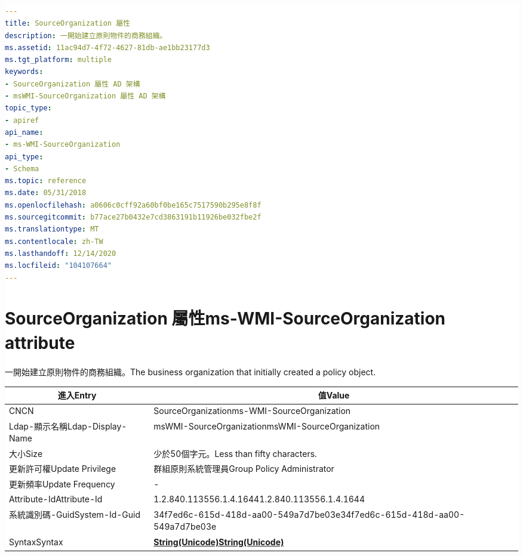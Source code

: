 ```yaml
---
title: SourceOrganization 屬性
description: 一開始建立原則物件的商務組織。
ms.assetid: 11ac94d7-4f72-4627-81db-ae1bb23177d3
ms.tgt_platform: multiple
keywords:
- SourceOrganization 屬性 AD 架構
- msWMI-SourceOrganization 屬性 AD 架構
topic_type:
- apiref
api_name:
- ms-WMI-SourceOrganization
api_type:
- Schema
ms.topic: reference
ms.date: 05/31/2018
ms.openlocfilehash: a0606c0cff92a60bf0be165c7517590b295e8f8f
ms.sourcegitcommit: b77ace27b0432e7cd3863191b11926be032fbe2f
ms.translationtype: MT
ms.contentlocale: zh-TW
ms.lasthandoff: 12/14/2020
ms.locfileid: "104107664"
---
```

# <a name="ms-wmi-sourceorganization-attribute"></a><span data-ttu-id="4b9a1-105">SourceOrganization 屬性</span><span class="sxs-lookup"><span data-stu-id="4b9a1-105">ms-WMI-SourceOrganization attribute</span></span>

<span data-ttu-id="4b9a1-106">一開始建立原則物件的商務組織。</span><span class="sxs-lookup"><span data-stu-id="4b9a1-106">The business organization that initially created a policy object.</span></span>



| <span data-ttu-id="4b9a1-107">進入</span><span class="sxs-lookup"><span data-stu-id="4b9a1-107">Entry</span></span> | <span data-ttu-id="4b9a1-108">值</span><span class="sxs-lookup"><span data-stu-id="4b9a1-108">Value</span></span> |
|-------------------|---------------------------------------------|
| <span data-ttu-id="4b9a1-109">CN</span><span class="sxs-lookup"><span data-stu-id="4b9a1-109">CN</span></span>                | <span data-ttu-id="4b9a1-110">SourceOrganization</span><span class="sxs-lookup"><span data-stu-id="4b9a1-110">ms-WMI-SourceOrganization</span></span>                   |
| <span data-ttu-id="4b9a1-111">Ldap-顯示名稱</span><span class="sxs-lookup"><span data-stu-id="4b9a1-111">Ldap-Display-Name</span></span> | <span data-ttu-id="4b9a1-112">msWMI-SourceOrganization</span><span class="sxs-lookup"><span data-stu-id="4b9a1-112">msWMI-SourceOrganization</span></span>                    |
| <span data-ttu-id="4b9a1-113">大小</span><span class="sxs-lookup"><span data-stu-id="4b9a1-113">Size</span></span>              | <span data-ttu-id="4b9a1-114">少於50個字元。</span><span class="sxs-lookup"><span data-stu-id="4b9a1-114">Less than fifty characters.</span></span>                 |
| <span data-ttu-id="4b9a1-115">更新許可權</span><span class="sxs-lookup"><span data-stu-id="4b9a1-115">Update Privilege</span></span>  | <span data-ttu-id="4b9a1-116">群組原則系統管理員</span><span class="sxs-lookup"><span data-stu-id="4b9a1-116">Group Policy Administrator</span></span>                  |
| <span data-ttu-id="4b9a1-117">更新頻率</span><span class="sxs-lookup"><span data-stu-id="4b9a1-117">Update Frequency</span></span>  | \-                                          |
| <span data-ttu-id="4b9a1-118">Attribute-Id</span><span class="sxs-lookup"><span data-stu-id="4b9a1-118">Attribute-Id</span></span>      | <span data-ttu-id="4b9a1-119">1.2.840.113556.1.4.1644</span><span class="sxs-lookup"><span data-stu-id="4b9a1-119">1.2.840.113556.1.4.1644</span></span>                     |
| <span data-ttu-id="4b9a1-120">系統識別碼-Guid</span><span class="sxs-lookup"><span data-stu-id="4b9a1-120">System-Id-Guid</span></span>    | <span data-ttu-id="4b9a1-121">34f7ed6c-615d-418d-aa00-549a7d7be03e</span><span class="sxs-lookup"><span data-stu-id="4b9a1-121">34f7ed6c-615d-418d-aa00-549a7d7be03e</span></span>        |
| <span data-ttu-id="4b9a1-122">Syntax</span><span class="sxs-lookup"><span data-stu-id="4b9a1-122">Syntax</span></span>            | [<span data-ttu-id="4b9a1-123">**String(Unicode)**</span><span class="sxs-lookup"><span data-stu-id="4b9a1-123">**String(Unicode)**</span></span>](s-string-unicode.md) |
